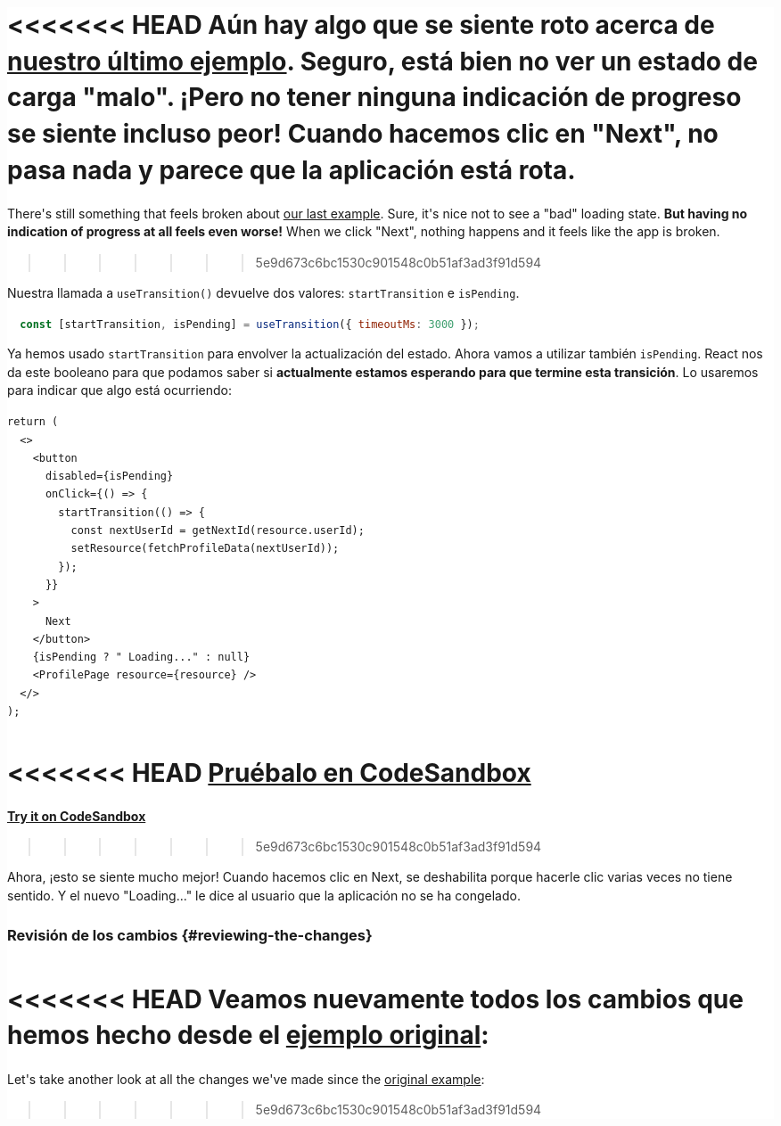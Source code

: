 <<<<<<< HEAD
Aún hay algo que se siente roto acerca de [nuestro último ejemplo](https://codesandbox.io/s/musing-driscoll-6nkie). Seguro, está bien no ver un estado de carga "malo". ¡**Pero no tener ninguna indicación de progreso se siente incluso peor!** Cuando hacemos clic en "Next", no pasa nada y parece que la aplicación está rota.
=======
There's still something that feels broken about [our last example](https://codesandbox.io/s/vigilant-feynman-kpjy8w). Sure, it's nice not to see a "bad" loading state. **But having no indication of progress at all feels even worse!** When we click "Next", nothing happens and it feels like the app is broken.
>>>>>>> 5e9d673c6bc1530c901548c0b51af3ad3f91d594

Nuestra llamada a `useTransition()` devuelve dos valores: `startTransition` e `isPending`.

```js
  const [startTransition, isPending] = useTransition({ timeoutMs: 3000 });
```

Ya hemos usado `startTransition` para envolver la actualización del estado. Ahora vamos a utilizar también `isPending`. React nos da este booleano para que podamos saber si **actualmente estamos esperando para que termine esta transición**. Lo usaremos para indicar que algo está ocurriendo:

```js{4,14}
return (
  <>
    <button
      disabled={isPending}
      onClick={() => {
        startTransition(() => {
          const nextUserId = getNextId(resource.userId);
          setResource(fetchProfileData(nextUserId));
        });
      }}
    >
      Next
    </button>
    {isPending ? " Loading..." : null}
    <ProfilePage resource={resource} />
  </>
);
```

<<<<<<< HEAD
**[Pruébalo en CodeSandbox](https://codesandbox.io/s/jovial-lalande-26yep)**
=======
**[Try it on CodeSandbox](https://codesandbox.io/s/frosty-haslett-ds0h9h)**
>>>>>>> 5e9d673c6bc1530c901548c0b51af3ad3f91d594

Ahora, ¡esto se siente mucho mejor! Cuando hacemos clic en Next, se deshabilita porque hacerle clic varias veces no tiene sentido. Y el nuevo "Loading..." le dice al usuario que la aplicación no se ha congelado.

### Revisión de los cambios {#reviewing-the-changes}

<<<<<<< HEAD
Veamos nuevamente todos los cambios que hemos hecho desde el [ejemplo original](https://codesandbox.io/s/infallible-feather-xjtbu):
=======
Let's take another look at all the changes we've made since the [original example](https://codesandbox.io/s/nice-shadow-zvosx0):
>>>>>>> 5e9d673c6bc1530c901548c0b51af3ad3f91d594
